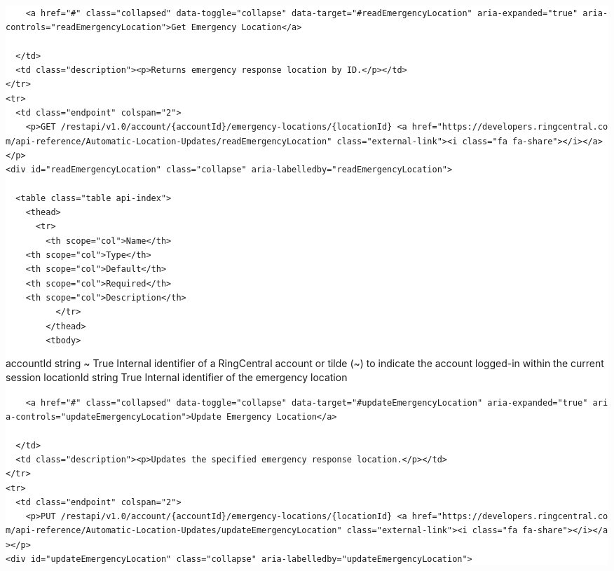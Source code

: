         <a href="#" class="collapsed" data-toggle="collapse" data-target="#readEmergencyLocation" aria-expanded="true" aria-controls="readEmergencyLocation">Get Emergency Location</a> 
        
      </td>
      <td class="description"><p>Returns emergency response location by ID.</p></td>
    </tr>
    <tr>
      <td class="endpoint" colspan="2">
        <p>GET /restapi/v1.0/account/{accountId}/emergency-locations/{locationId} <a href="https://developers.ringcentral.com/api-reference/Automatic-Location-Updates/readEmergencyLocation" class="external-link"><i class="fa fa-share"></i></a></p>
	<div id="readEmergencyLocation" class="collapse" aria-labelledby="readEmergencyLocation">

	  <table class="table api-index">
	    <thead>
	      <tr>
	        <th scope="col">Name</th>
		<th scope="col">Type</th>
		<th scope="col">Default</th>
		<th scope="col">Required</th>
		<th scope="col">Description</th>
              </tr>
            </thead>
            <tbody>
<tr>
	      <td class="n">accountId</td>
	      <td class="t">string</td>
	      <td class="d">~</td>
	      <td class="r">True</td>
	      <td class="de">Internal identifier of a RingCentral account or tilde (~) to indicate the account logged-in within the current session</td>
            </tr>
<tr>
	      <td class="n">locationId</td>
	      <td class="t">string</td>
	      <td class="d"></td>
	      <td class="r">True</td>
	      <td class="de">Internal identifier of the emergency location</td>
            </tr>
</tbody>
          </table>
</div>
      </td>
    </tr>
<tr>
      <td class="method">
        
        <a href="#" class="collapsed" data-toggle="collapse" data-target="#updateEmergencyLocation" aria-expanded="true" aria-controls="updateEmergencyLocation">Update Emergency Location</a> 
        
      </td>
      <td class="description"><p>Updates the specified emergency response location.</p></td>
    </tr>
    <tr>
      <td class="endpoint" colspan="2">
        <p>PUT /restapi/v1.0/account/{accountId}/emergency-locations/{locationId} <a href="https://developers.ringcentral.com/api-reference/Automatic-Location-Updates/updateEmergencyLocation" class="external-link"><i class="fa fa-share"></i></a></p>
	<div id="updateEmergencyLocation" class="collapse" aria-labelledby="updateEmergencyLocation">

